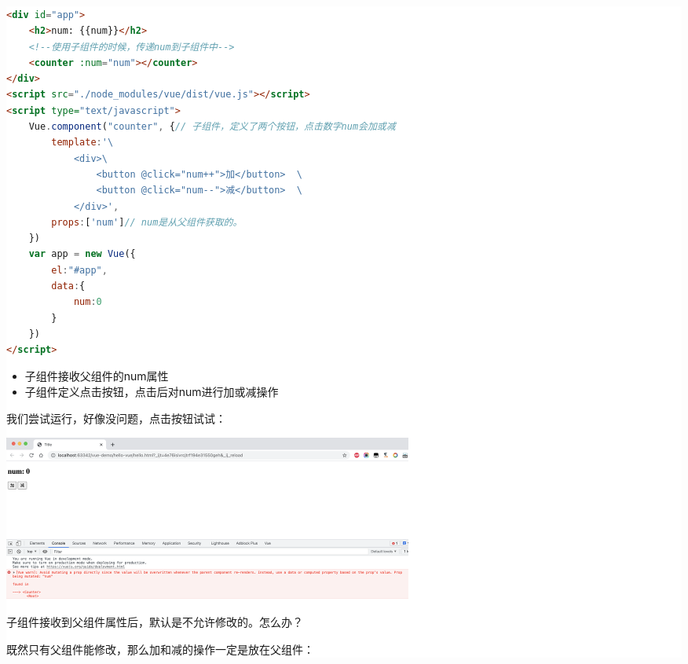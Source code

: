 ```html
<div id="app">
    <h2>num: {{num}}</h2>
    <!--使用子组件的时候，传递num到子组件中-->
    <counter :num="num"></counter>
</div>
<script src="./node_modules/vue/dist/vue.js"></script>
<script type="text/javascript">
    Vue.component("counter", {// 子组件，定义了两个按钮，点击数字num会加或减
        template:'\
            <div>\
                <button @click="num++">加</button>  \
                <button @click="num--">减</button>  \
            </div>',
        props:['num']// num是从父组件获取的。
    })
    var app = new Vue({
        el:"#app",
        data:{
            num:0
        }
    })
</script>
```

- 子组件接收父组件的num属性
- 子组件定义点击按钮，点击后对num进行加或减操作

我们尝试运行，好像没问题，点击按钮试试：

<img src="img/42.子向父的通信.png" alt="42.子向父的通信" style="zoom:50%;" />  

子组件接收到父组件属性后，默认是不允许修改的。怎么办？

既然只有父组件能修改，那么加和减的操作一定是放在父组件：
